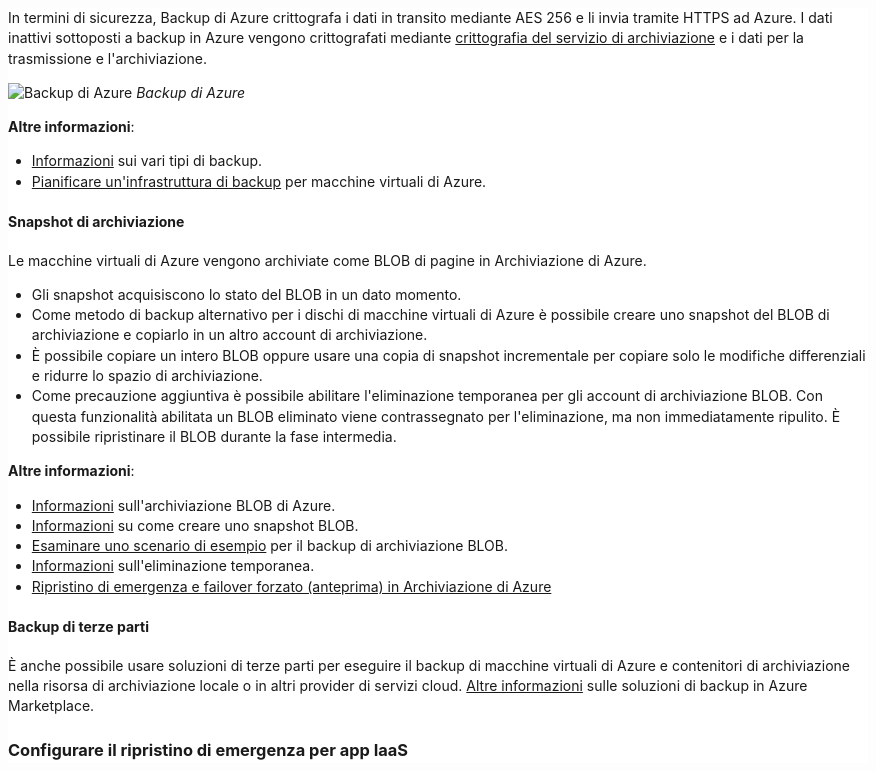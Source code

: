 In termini di sicurezza, Backup di Azure crittografa i dati in transito mediante AES 256 e li invia tramite HTTPS ad Azure. I dati inattivi sottoposti a backup in Azure vengono crittografati mediante [crittografia del servizio di archiviazione](https://docs.microsoft.com/azure/storage/common/storage-service-encryption?toc=%2fazure%2fstorage%2fqueues%2ftoc.json) e i dati per la trasmissione e l'archiviazione.

![Backup di Azure](./media/migrate-best-practices-security-management/iaas-backup.png)
*Backup di Azure*

**Altre informazioni**:

- [Informazioni](https://docs.microsoft.com/azure/backup/backup-introduction-to-azure-backup) sui vari tipi di backup.
- [Pianificare un'infrastruttura di backup](https://docs.microsoft.com/azure/backup/backup-azure-vms-introduction) per macchine virtuali di Azure.

#### <a name="storage-snapshots"></a>Snapshot di archiviazione

Le macchine virtuali di Azure vengono archiviate come BLOB di pagine in Archiviazione di Azure.

- Gli snapshot acquisiscono lo stato del BLOB in un dato momento.
- Come metodo di backup alternativo per i dischi di macchine virtuali di Azure è possibile creare uno snapshot del BLOB di archiviazione e copiarlo in un altro account di archiviazione.
- È possibile copiare un intero BLOB oppure usare una copia di snapshot incrementale per copiare solo le modifiche differenziali e ridurre lo spazio di archiviazione.
- Come precauzione aggiuntiva è possibile abilitare l'eliminazione temporanea per gli account di archiviazione BLOB. Con questa funzionalità abilitata un BLOB eliminato viene contrassegnato per l'eliminazione, ma non immediatamente ripulito. È possibile ripristinare il BLOB durante la fase intermedia.

**Altre informazioni**:

- [Informazioni](https://docs.microsoft.com/azure/storage/blobs/storage-blobs-introduction) sull'archiviazione BLOB di Azure.
- [Informazioni](https://docs.microsoft.com/azure/storage/blobs/storage-blob-snapshots) su come creare uno snapshot BLOB.
- [Esaminare uno scenario di esempio](https://azure.microsoft.com/blog/microsoft-azure-block-blob-storage-backup) per il backup di archiviazione BLOB.
- [Informazioni](https://docs.microsoft.com/azure/storage/blobs/storage-blob-soft-delete) sull'eliminazione temporanea.
- [Ripristino di emergenza e failover forzato (anteprima) in Archiviazione di Azure](https://docs.microsoft.com/azure/storage/common/storage-disaster-recovery-guidance?toc=%2fazure%2fstorage%2fblobs%2ftoc.json)

#### <a name="third-party-backup"></a>Backup di terze parti

È anche possibile usare soluzioni di terze parti per eseguire il backup di macchine virtuali di Azure e contenitori di archiviazione nella risorsa di archiviazione locale o in altri provider di servizi cloud. [Altre informazioni](https://azuremarketplace.microsoft.com/marketplace/apps?search=backup&page=1) sulle soluzioni di backup in Azure Marketplace.

### <a name="set-up-disaster-recovery-for-iaas-apps"></a>Configurare il ripristino di emergenza per app IaaS
